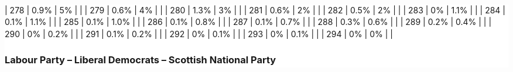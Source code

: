 | 278 | 0.9% | 5% |  |
| 279 | 0.6% | 4% |  |
| 280 | 1.3% | 3% |  |
| 281 | 0.6% | 2% |  |
| 282 | 0.5% | 2% |  |
| 283 | 0% | 1.1% |  |
| 284 | 0.1% | 1.1% |  |
| 285 | 0.1% | 1.0% |  |
| 286 | 0.1% | 0.8% |  |
| 287 | 0.1% | 0.7% |  |
| 288 | 0.3% | 0.6% |  |
| 289 | 0.2% | 0.4% |  |
| 290 | 0% | 0.2% |  |
| 291 | 0.1% | 0.2% |  |
| 292 | 0% | 0.1% |  |
| 293 | 0% | 0.1% |  |
| 294 | 0% | 0% |  |

### Labour Party – Liberal Democrats – Scottish National Party
